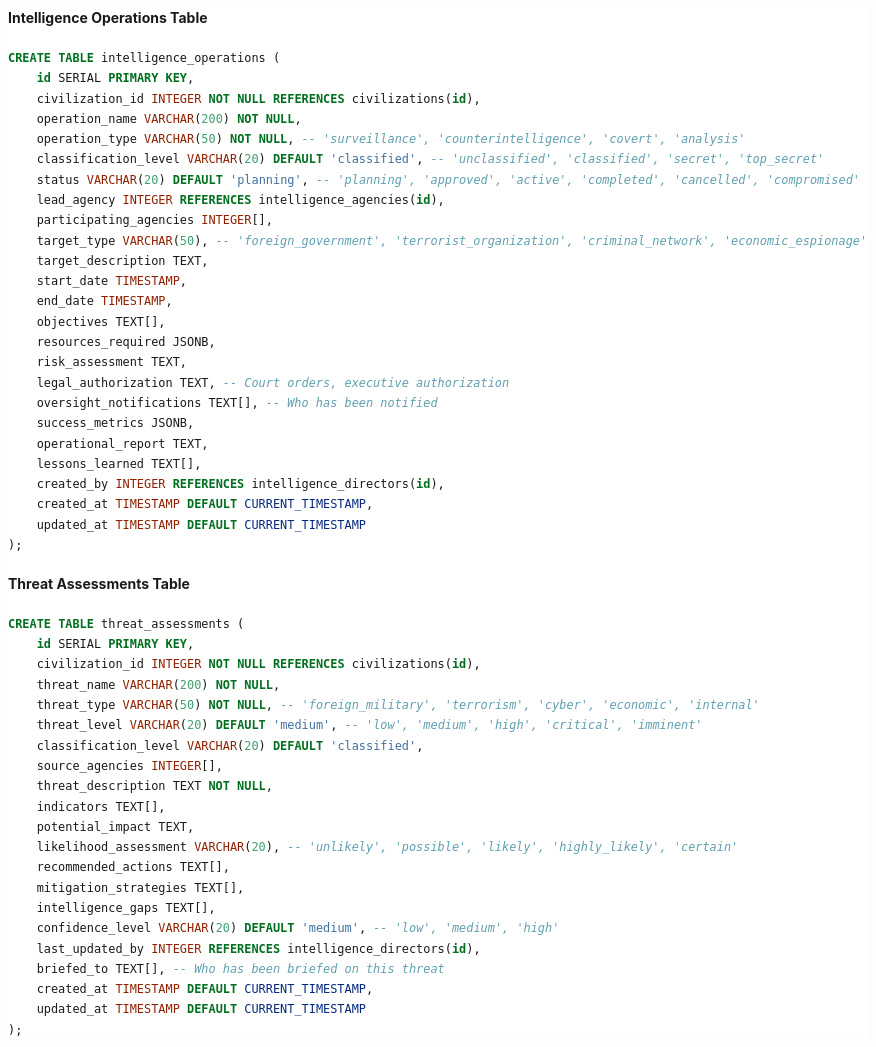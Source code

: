 
#### Intelligence Operations Table
```sql
CREATE TABLE intelligence_operations (
    id SERIAL PRIMARY KEY,
    civilization_id INTEGER NOT NULL REFERENCES civilizations(id),
    operation_name VARCHAR(200) NOT NULL,
    operation_type VARCHAR(50) NOT NULL, -- 'surveillance', 'counterintelligence', 'covert', 'analysis'
    classification_level VARCHAR(20) DEFAULT 'classified', -- 'unclassified', 'classified', 'secret', 'top_secret'
    status VARCHAR(20) DEFAULT 'planning', -- 'planning', 'approved', 'active', 'completed', 'cancelled', 'compromised'
    lead_agency INTEGER REFERENCES intelligence_agencies(id),
    participating_agencies INTEGER[],
    target_type VARCHAR(50), -- 'foreign_government', 'terrorist_organization', 'criminal_network', 'economic_espionage'
    target_description TEXT,
    start_date TIMESTAMP,
    end_date TIMESTAMP,
    objectives TEXT[],
    resources_required JSONB,
    risk_assessment TEXT,
    legal_authorization TEXT, -- Court orders, executive authorization
    oversight_notifications TEXT[], -- Who has been notified
    success_metrics JSONB,
    operational_report TEXT,
    lessons_learned TEXT[],
    created_by INTEGER REFERENCES intelligence_directors(id),
    created_at TIMESTAMP DEFAULT CURRENT_TIMESTAMP,
    updated_at TIMESTAMP DEFAULT CURRENT_TIMESTAMP
);
```

#### Threat Assessments Table
```sql
CREATE TABLE threat_assessments (
    id SERIAL PRIMARY KEY,
    civilization_id INTEGER NOT NULL REFERENCES civilizations(id),
    threat_name VARCHAR(200) NOT NULL,
    threat_type VARCHAR(50) NOT NULL, -- 'foreign_military', 'terrorism', 'cyber', 'economic', 'internal'
    threat_level VARCHAR(20) DEFAULT 'medium', -- 'low', 'medium', 'high', 'critical', 'imminent'
    classification_level VARCHAR(20) DEFAULT 'classified',
    source_agencies INTEGER[],
    threat_description TEXT NOT NULL,
    indicators TEXT[],
    potential_impact TEXT,
    likelihood_assessment VARCHAR(20), -- 'unlikely', 'possible', 'likely', 'highly_likely', 'certain'
    recommended_actions TEXT[],
    mitigation_strategies TEXT[],
    intelligence_gaps TEXT[],
    confidence_level VARCHAR(20) DEFAULT 'medium', -- 'low', 'medium', 'high'
    last_updated_by INTEGER REFERENCES intelligence_directors(id),
    briefed_to TEXT[], -- Who has been briefed on this threat
    created_at TIMESTAMP DEFAULT CURRENT_TIMESTAMP,
    updated_at TIMESTAMP DEFAULT CURRENT_TIMESTAMP
);
```
